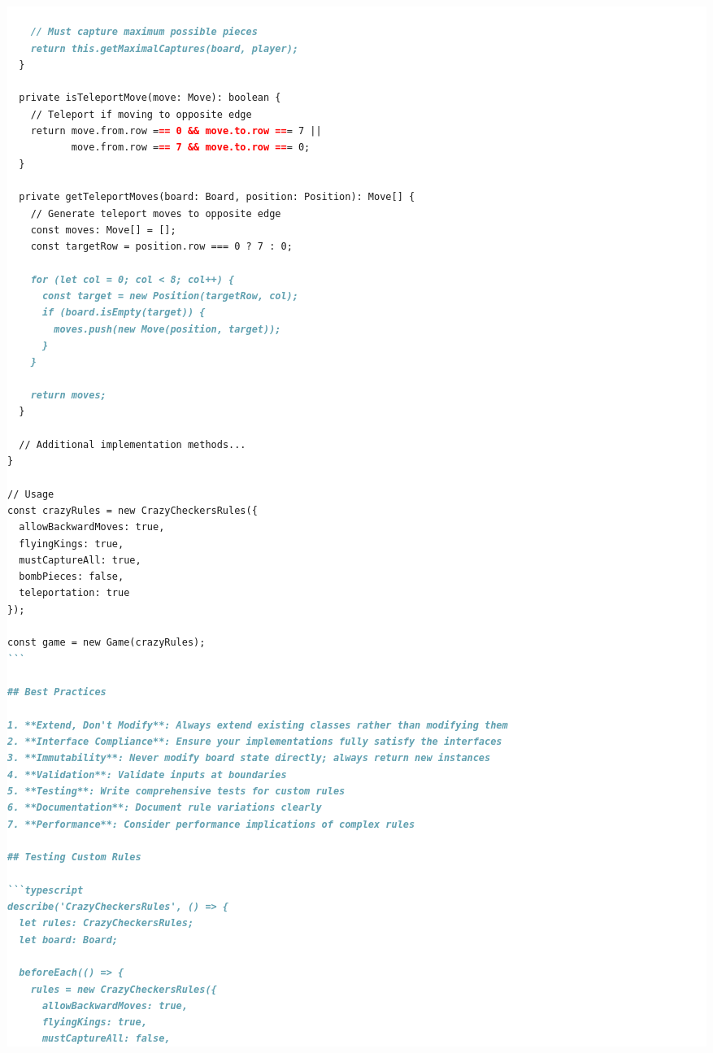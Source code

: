 ````markdown
    
    // Must capture maximum possible pieces
    return this.getMaximalCaptures(board, player);
  }
  
  private isTeleportMove(move: Move): boolean {
    // Teleport if moving to opposite edge
    return move.from.row === 0 && move.to.row === 7 ||
           move.from.row === 7 && move.to.row === 0;
  }
  
  private getTeleportMoves(board: Board, position: Position): Move[] {
    // Generate teleport moves to opposite edge
    const moves: Move[] = [];
    const targetRow = position.row === 0 ? 7 : 0;
    
    for (let col = 0; col < 8; col++) {
      const target = new Position(targetRow, col);
      if (board.isEmpty(target)) {
        moves.push(new Move(position, target));
      }
    }
    
    return moves;
  }
  
  // Additional implementation methods...
}

// Usage
const crazyRules = new CrazyCheckersRules({
  allowBackwardMoves: true,
  flyingKings: true,
  mustCaptureAll: true,
  bombPieces: false,
  teleportation: true
});

const game = new Game(crazyRules);
```

## Best Practices

1. **Extend, Don't Modify**: Always extend existing classes rather than modifying them
2. **Interface Compliance**: Ensure your implementations fully satisfy the interfaces
3. **Immutability**: Never modify board state directly; always return new instances
4. **Validation**: Validate inputs at boundaries
5. **Testing**: Write comprehensive tests for custom rules
6. **Documentation**: Document rule variations clearly
7. **Performance**: Consider performance implications of complex rules

## Testing Custom Rules

```typescript
describe('CrazyCheckersRules', () => {
  let rules: CrazyCheckersRules;
  let board: Board;
  
  beforeEach(() => {
    rules = new CrazyCheckersRules({
      allowBackwardMoves: true,
      flyingKings: true,
      mustCaptureAll: false,
````